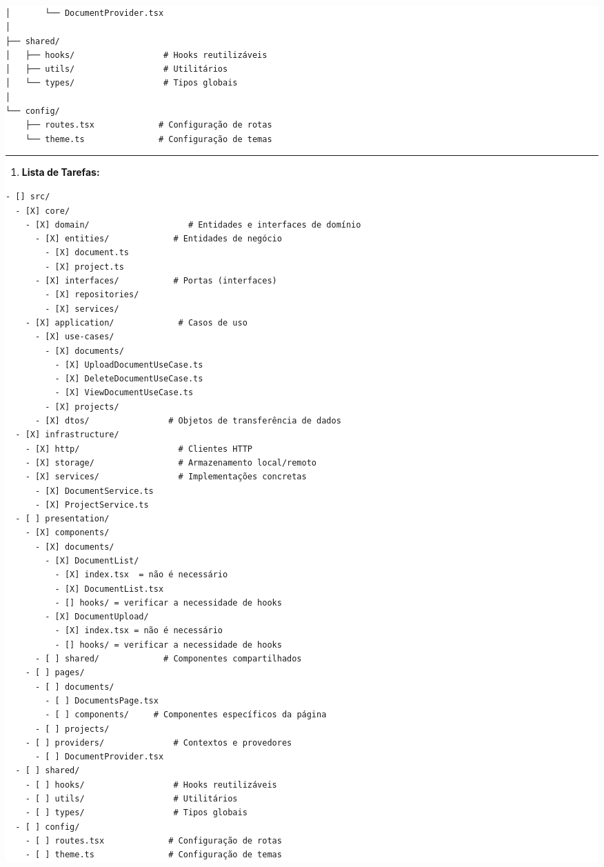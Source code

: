 ```
│       └── DocumentProvider.tsx
│
├── shared/
│   ├── hooks/                  # Hooks reutilizáveis
│   ├── utils/                  # Utilitários
│   └── types/                  # Tipos globais
│
└── config/
    ├── routes.tsx             # Configuração de rotas
    └── theme.ts               # Configuração de temas
```

---------------------------------------------------------------
1. **Lista de Tarefas:**

```
- [] src/
  - [X] core/
    - [X] domain/                    # Entidades e interfaces de domínio
      - [X] entities/             # Entidades de negócio
        - [X] document.ts
        - [X] project.ts
      - [X] interfaces/           # Portas (interfaces)
        - [X] repositories/     
        - [X] services/
    - [X] application/             # Casos de uso
      - [X] use-cases/
        - [X] documents/
          - [X] UploadDocumentUseCase.ts
          - [X] DeleteDocumentUseCase.ts
          - [X] ViewDocumentUseCase.ts
        - [X] projects/
      - [X] dtos/                # Objetos de transferência de dados
  - [X] infrastructure/
    - [X] http/                    # Clientes HTTP
    - [X] storage/                 # Armazenamento local/remoto
    - [X] services/                # Implementações concretas
      - [X] DocumentService.ts
      - [X] ProjectService.ts
  - [ ] presentation/
    - [X] components/              
      - [X] documents/          
        - [X] DocumentList/
          - [X] index.tsx  = não é necessário
          - [X] DocumentList.tsx
          - [] hooks/ = verificar a necessidade de hooks
        - [X] DocumentUpload/
          - [X] index.tsx = não é necessário
          - [] hooks/ = verificar a necessidade de hooks
      - [ ] shared/             # Componentes compartilhados
    - [ ] pages/
      - [ ] documents/
        - [ ] DocumentsPage.tsx
        - [ ] components/     # Componentes específicos da página
      - [ ] projects/
    - [ ] providers/              # Contextos e provedores
      - [ ] DocumentProvider.tsx
  - [ ] shared/
    - [ ] hooks/                  # Hooks reutilizáveis
    - [ ] utils/                  # Utilitários
    - [ ] types/                  # Tipos globais
  - [ ] config/
    - [ ] routes.tsx             # Configuração de rotas
    - [ ] theme.ts               # Configuração de temas
```